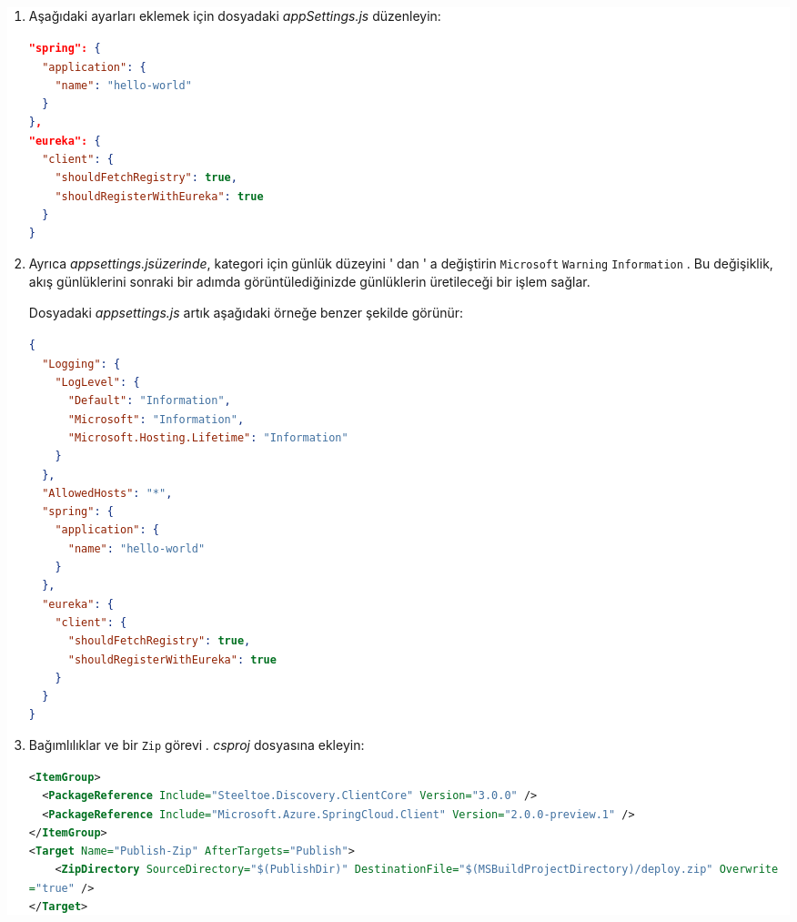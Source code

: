 1. Aşağıdaki ayarları eklemek için dosyadaki *appSettings.js* düzenleyin:

   ```json
   "spring": {
     "application": {
       "name": "hello-world"
     }
   },
   "eureka": {
     "client": {
       "shouldFetchRegistry": true,
       "shouldRegisterWithEureka": true
     }
   }
   ```

1. Ayrıca *appsettings.jsüzerinde*, kategori için günlük düzeyini ' dan ' a değiştirin `Microsoft` `Warning` `Information` . Bu değişiklik, akış günlüklerini sonraki bir adımda görüntülediğinizde günlüklerin üretileceği bir işlem sağlar.

   Dosyadaki *appsettings.js* artık aşağıdaki örneğe benzer şekilde görünür:

   ```json
   {
     "Logging": {
       "LogLevel": {
         "Default": "Information",
         "Microsoft": "Information",
         "Microsoft.Hosting.Lifetime": "Information"
       }
     },
     "AllowedHosts": "*",
     "spring": {
       "application": {
         "name": "hello-world"
       }
     },
     "eureka": {
       "client": {
         "shouldFetchRegistry": true,
         "shouldRegisterWithEureka": true
       }
     }
   }
   ```
   
1. Bağımlılıklar ve bir `Zip` görevi *. csproj* dosyasına ekleyin:

   ```xml
   <ItemGroup>
     <PackageReference Include="Steeltoe.Discovery.ClientCore" Version="3.0.0" />
     <PackageReference Include="Microsoft.Azure.SpringCloud.Client" Version="2.0.0-preview.1" />
   </ItemGroup>
   <Target Name="Publish-Zip" AfterTargets="Publish">
       <ZipDirectory SourceDirectory="$(PublishDir)" DestinationFile="$(MSBuildProjectDirectory)/deploy.zip" Overwrite="true" />
   </Target>
   ```
